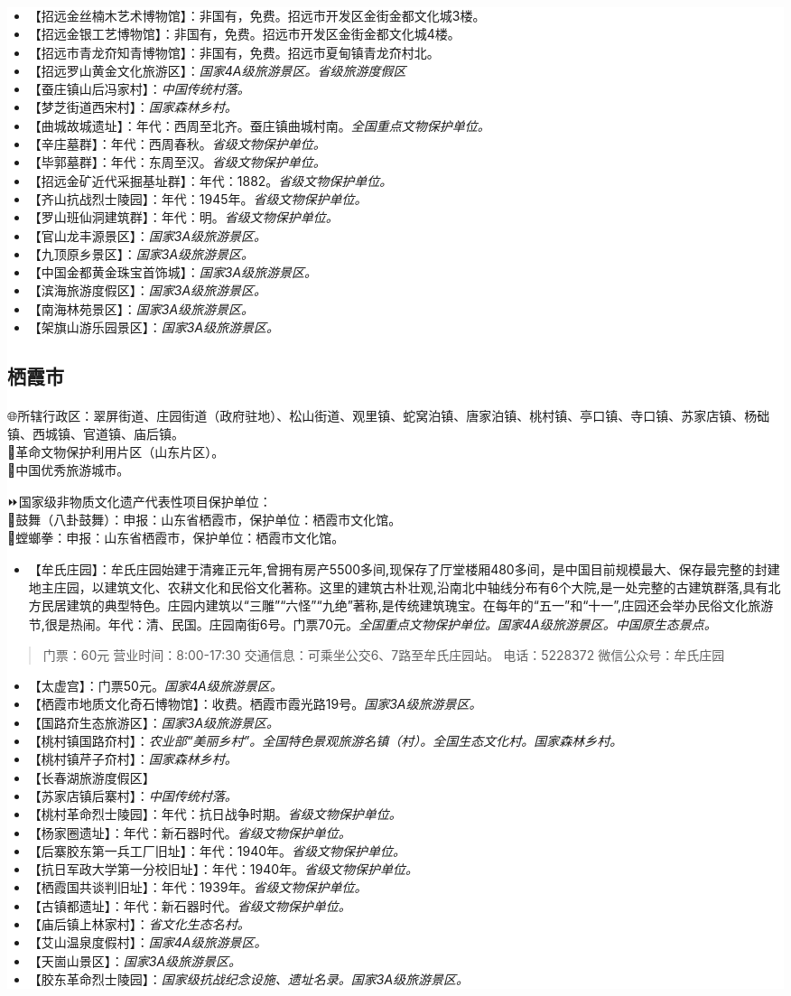 * 【招远金丝楠木艺术博物馆】：非国有，免费。招远市开发区金街金都文化城3楼。  
* 【招远金银工艺博物馆】：非国有，免费。招远市开发区金街金都文化城4楼。  
* 【招远市青龙夼知青博物馆】：非国有，免费。招远市夏甸镇青龙夼村北。  
* 【招远罗山黄金文化旅游区】：*国家4A级旅游景区。省级旅游度假区*  
* 【蚕庄镇山后冯家村】：*中国传统村落。*  
* 【梦芝街道西宋村】：*国家森林乡村。*  
* 【曲城故城遗址】：年代：西周至北齐。蚕庄镇曲城村南。*全国重点文物保护单位。*  
* 【辛庄墓群】：年代：西周春秋。*省级文物保护单位。*  
* 【毕郭墓群】：年代：东周至汉。*省级文物保护单位。*  
* 【招远金矿近代采掘基址群】：年代：1882。*省级文物保护单位。*  
* 【齐山抗战烈士陵园】：年代：1945年。*省级文物保护单位。*  
* 【罗山班仙洞建筑群】：年代：明。*省级文物保护单位。*  
* 【官山龙丰源景区】：*国家3A级旅游景区。*  
* 【九顶原乡景区】：*国家3A级旅游景区。*  
* 【中国金都黄金珠宝首饰城】：*国家3A级旅游景区。*  
* 【滨海旅游度假区】：*国家3A级旅游景区。*  
* 【南海林苑景区】：*国家3A级旅游景区。*  
* 【架旗山游乐园景区】：*国家3A级旅游景区。*  

## 栖霞市  
🌐所辖行政区：翠屏街道、庄园街道（政府驻地）、松山街道、观里镇、蛇窝泊镇、唐家泊镇、桃村镇、亭口镇、寺口镇、苏家店镇、杨础镇、西城镇、官道镇、庙后镇。  
🚩革命文物保护利用片区（山东片区）。  
🏅中国优秀旅游城市。  

⏩国家级非物质文化遗产代表性项目保护单位：  
🔸鼓舞（八卦鼓舞）：申报：山东省栖霞市，保护单位：栖霞市文化馆。  
🔸螳螂拳：申报：山东省栖霞市，保护单位：栖霞市文化馆。  

* 【牟氏庄园】：牟氏庄园始建于清雍正元年,曾拥有房产5500多间,现保存了厅堂楼厢480多间，是中国目前规模最大、保存最完整的封建地主庄园，以建筑文化、农耕文化和民俗文化著称。这里的建筑古朴壮观,沿南北中轴线分布有6个大院,是一处完整的古建筑群落,具有北方民居建筑的典型特色。庄园内建筑以“三雕”“六怪”“九绝”著称,是传统建筑瑰宝。在每年的“五一”和“十一”,庄园还会举办民俗文化旅游节,很是热闹。年代：清、民国。庄园南街6号。门票70元。*全国重点文物保护单位。国家4A级旅游景区。中国原生态景点。*    
> 门票：60元
> 营业时间：8:00-17:30
> 交通信息：可乘坐公交6、7路至牟氏庄园站。
> 电话：5228372
> 微信公众号：牟氏庄园
* 【太虚宫】：门票50元。*国家4A级旅游景区。*  
* 【栖霞市地质文化奇石博物馆】：收费。栖霞市霞光路19号。*国家3A级旅游景区。*  
* 【国路夼生态旅游区】：*国家3A级旅游景区。*  
* 【桃村镇国路夼村】：*农业部“美丽乡村”。全国特色景观旅游名镇（村）。全国生态文化村。国家森林乡村。*  
* 【桃村镇芹子夼村】：*国家森林乡村。*  
* 【长春湖旅游度假区】  
* 【苏家店镇后寨村】：*中国传统村落。*  
* 【桃村革命烈士陵园】：年代：抗日战争时期。*省级文物保护单位。*  
* 【杨家圈遗址】：年代：新石器时代。*省级文物保护单位。*  
* 【后寨胶东第一兵工厂旧址】：年代：1940年。*省级文物保护单位。*  
* 【抗日军政大学第一分校旧址】：年代：1940年。*省级文物保护单位。*  
* 【栖霞国共谈判旧址】：年代：1939年。*省级文物保护单位。*  
* 【古镇都遗址】：年代：新石器时代。*省级文物保护单位。*  
* 【庙后镇上林家村】：*省文化生态名村。*  
* 【艾山温泉度假村】：*国家4A级旅游景区。*  
* 【天崮山景区】：*国家3A级旅游景区。*  
* 【胶东革命烈士陵园】：*国家级抗战纪念设施、遗址名录。国家3A级旅游景区。*  
